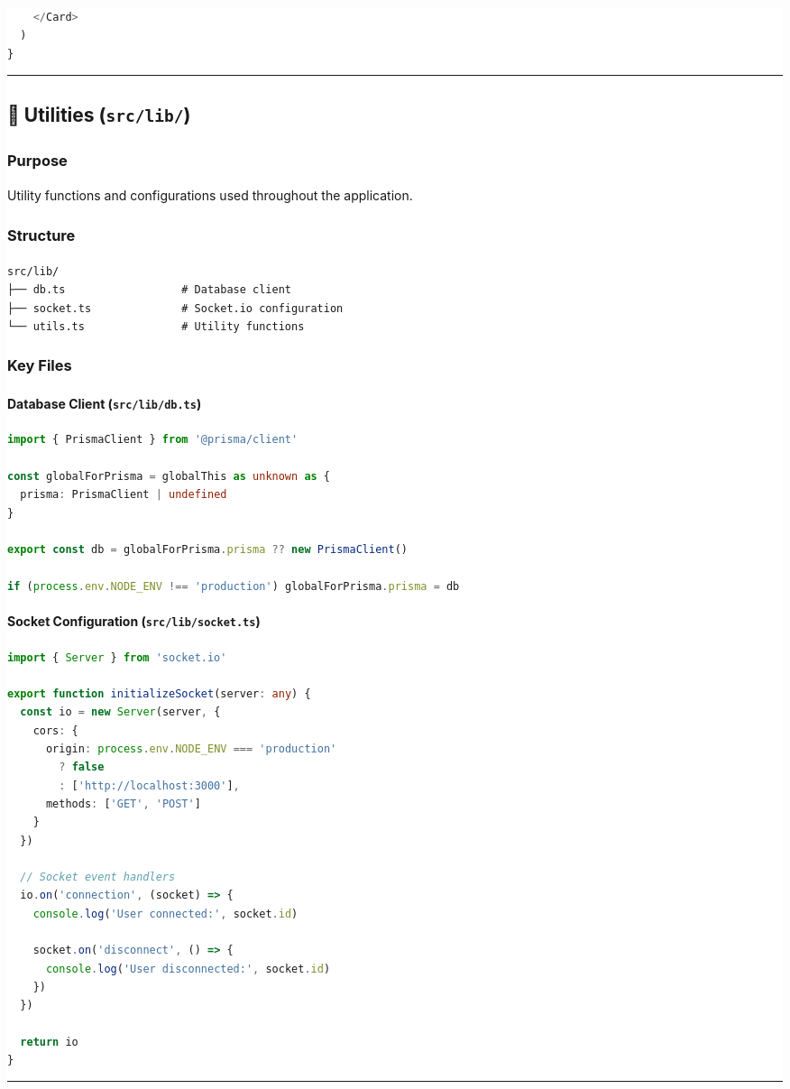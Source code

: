 ```typescript
    </Card>
  )
}
```

---

## 🔧 **Utilities (`src/lib/`)**

### Purpose
Utility functions and configurations used throughout the application.

### Structure
```
src/lib/
├── db.ts                  # Database client
├── socket.ts              # Socket.io configuration
└── utils.ts               # Utility functions
```

### Key Files

#### Database Client (`src/lib/db.ts`)
```typescript
import { PrismaClient } from '@prisma/client'

const globalForPrisma = globalThis as unknown as {
  prisma: PrismaClient | undefined
}

export const db = globalForPrisma.prisma ?? new PrismaClient()

if (process.env.NODE_ENV !== 'production') globalForPrisma.prisma = db
```

#### Socket Configuration (`src/lib/socket.ts`)
```typescript
import { Server } from 'socket.io'

export function initializeSocket(server: any) {
  const io = new Server(server, {
    cors: {
      origin: process.env.NODE_ENV === 'production' 
        ? false 
        : ['http://localhost:3000'],
      methods: ['GET', 'POST']
    }
  })

  // Socket event handlers
  io.on('connection', (socket) => {
    console.log('User connected:', socket.id)
    
    socket.on('disconnect', () => {
      console.log('User disconnected:', socket.id)
    })
  })

  return io
}
```

---